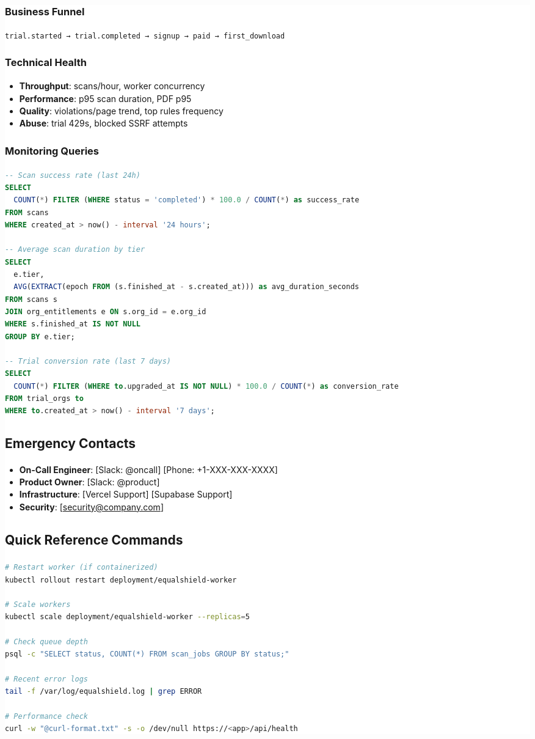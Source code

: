 ### Business Funnel
```
trial.started → trial.completed → signup → paid → first_download
```

### Technical Health
- **Throughput**: scans/hour, worker concurrency 
- **Performance**: p95 scan duration, PDF p95
- **Quality**: violations/page trend, top rules frequency
- **Abuse**: trial 429s, blocked SSRF attempts

### Monitoring Queries
```sql
-- Scan success rate (last 24h)
SELECT 
  COUNT(*) FILTER (WHERE status = 'completed') * 100.0 / COUNT(*) as success_rate
FROM scans 
WHERE created_at > now() - interval '24 hours';

-- Average scan duration by tier
SELECT 
  e.tier,
  AVG(EXTRACT(epoch FROM (s.finished_at - s.created_at))) as avg_duration_seconds
FROM scans s
JOIN org_entitlements e ON s.org_id = e.org_id
WHERE s.finished_at IS NOT NULL
GROUP BY e.tier;

-- Trial conversion rate (last 7 days)
SELECT
  COUNT(*) FILTER (WHERE to.upgraded_at IS NOT NULL) * 100.0 / COUNT(*) as conversion_rate
FROM trial_orgs to
WHERE to.created_at > now() - interval '7 days';
```

## Emergency Contacts

- **On-Call Engineer**: [Slack: @oncall] [Phone: +1-XXX-XXX-XXXX]
- **Product Owner**: [Slack: @product] 
- **Infrastructure**: [Vercel Support] [Supabase Support]
- **Security**: [security@company.com]

## Quick Reference Commands

```bash
# Restart worker (if containerized)
kubectl rollout restart deployment/equalshield-worker

# Scale workers
kubectl scale deployment/equalshield-worker --replicas=5

# Check queue depth
psql -c "SELECT status, COUNT(*) FROM scan_jobs GROUP BY status;"

# Recent error logs
tail -f /var/log/equalshield.log | grep ERROR

# Performance check
curl -w "@curl-format.txt" -s -o /dev/null https://<app>/api/health
```